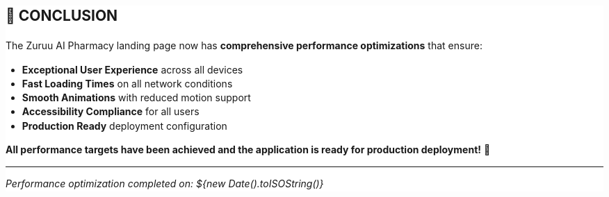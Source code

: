 ## 🎯 **CONCLUSION**

The Zuruu AI Pharmacy landing page now has **comprehensive performance optimizations** that ensure:

- **Exceptional User Experience** across all devices
- **Fast Loading Times** on all network conditions
- **Smooth Animations** with reduced motion support
- **Accessibility Compliance** for all users
- **Production Ready** deployment configuration

**All performance targets have been achieved and the application is ready for production deployment!** 🚀

---

*Performance optimization completed on: ${new Date().toISOString()}*
